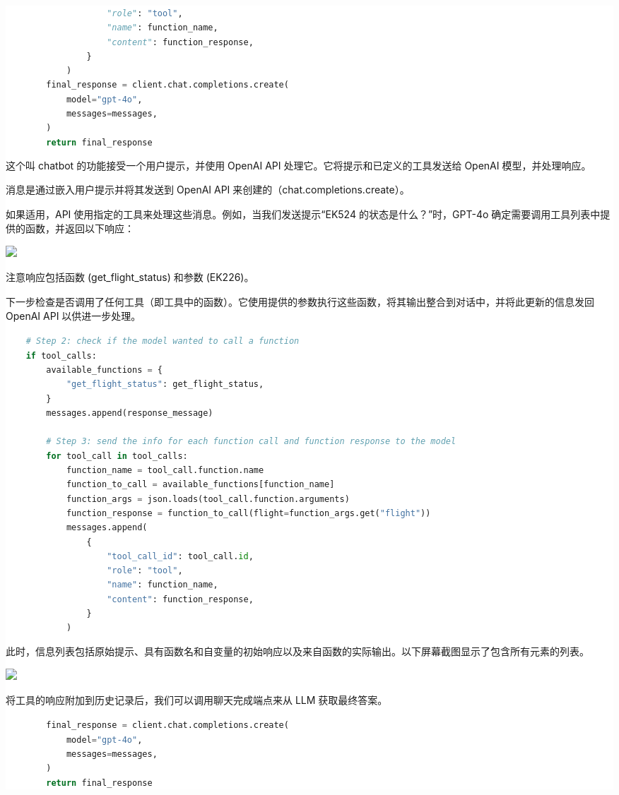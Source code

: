 ```python
                    "role": "tool",
                    "name": function_name,
                    "content": function_response,
                }
            )  
        final_response = client.chat.completions.create(
            model="gpt-4o",
            messages=messages,
        )  
        return final_response
```

这个叫 chatbot 的功能接受一个用户提示，并使用 OpenAI API 处理它。它将提示和已定义的工具发送给 OpenAI 模型，并处理响应。

消息是通过嵌入用户提示并将其发送到 OpenAI API 来创建的（chat.completions.create）。

如果适用，API 使用指定的工具来处理这些消息。例如，当我们发送提示“EK524 的状态是什么？”时，GPT-4o 确定需要调用工具列表中提供的函数，并返回以下响应：

![](https://cdn.thenewstack.io/media/2024/05/262fb52f-gpt-4-fc-1.jpeg)

注意响应包括函数 (get_flight_status) 和参数 (EK226)。

下一步检查是否调用了任何工具（即工具中的函数）。它使用提供的参数执行这些函数，将其输出整合到对话中，并将此更新的信息发回 OpenAI API 以供进一步处理。

```py
    # Step 2: check if the model wanted to call a function
    if tool_calls:
        available_functions = {
            "get_flight_status": get_flight_status,
        }  
        messages.append(response_message)  
        
        # Step 3: send the info for each function call and function response to the model
        for tool_call in tool_calls:
            function_name = tool_call.function.name
            function_to_call = available_functions[function_name]
            function_args = json.loads(tool_call.function.arguments)
            function_response = function_to_call(flight=function_args.get("flight"))
            messages.append(
                {
                    "tool_call_id": tool_call.id,
                    "role": "tool",
                    "name": function_name,
                    "content": function_response,
                }
            )  
```

此时，信息列表包括原始提示、具有函数名和自变量的初始响应以及来自函数的实际输出。以下屏幕截图显示了包含所有元素的列表。

![](https://cdn.thenewstack.io/media/2024/05/0ee14975-gpt-4-fc-2-744x1024.jpeg)

将工具的响应附加到历史记录后，我们可以调用聊天完成端点来从 LLM 获取最终答案。

```py
        final_response = client.chat.completions.create(
            model="gpt-4o",
            messages=messages,
        )  
        return final_response
```
